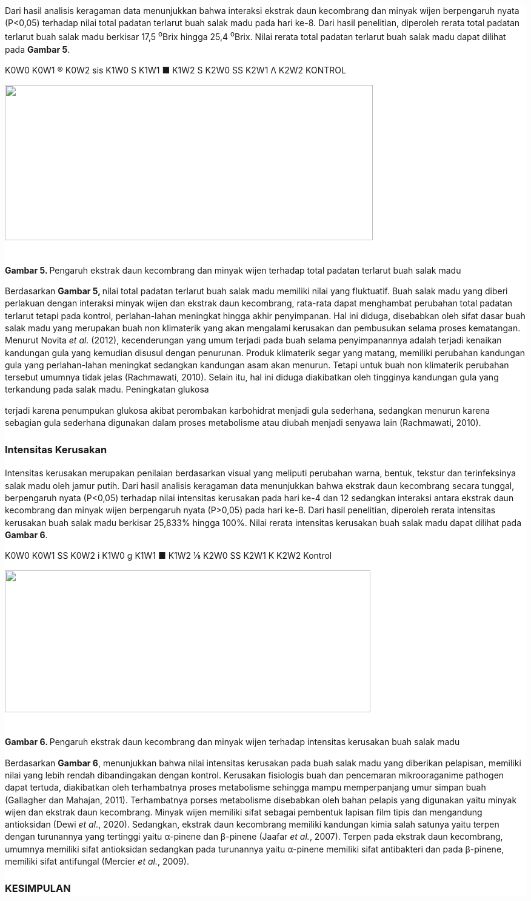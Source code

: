 <p><span class="font8">Dari hasil analisis keragaman data menunjukkan bahwa interaksi ekstrak daun kecombrang dan minyak wijen berpengaruh nyata (P&lt;0,05) terhadap nilai total padatan terlarut buah salak madu pada hari ke-8. Dari hasil penelitian, diperoleh rerata total padatan terlarut buah salak madu berkisar 17,5 <sup>o</sup>Brix hingga 25,4 <sup>o</sup>Brix. Nilai rerata total padatan terlarut buah salak madu dapat dilihat pada </span><span class="font8" style="font-weight:bold;">Gambar 5</span><span class="font8">.</span></p>
<div>
<p><span class="font1">K0W0 K0W1 ® K0W2 sis K1W0 S K1W1 </span><span class="font0">■</span><span class="font1"> K1W2 S K2W0 SS K2W1 Λ K2W2 KONTROL</span></p><img src="https://jurnal.harianregional.com/media/67442-5.png" alt="" style="width:455pt;height:192pt;">
</div><br clear="all">
<p><span class="font8" style="font-weight:bold;">Gambar 5. </span><span class="font8">Pengaruh ekstrak daun kecombrang dan minyak wijen terhadap total padatan terlarut buah salak madu</span></p>
<p><span class="font8">Berdasarkan </span><span class="font8" style="font-weight:bold;">Gambar 5, </span><span class="font8">nilai total padatan terlarut buah salak madu memiliki nilai yang fluktuatif. Buah salak madu yang diberi perlakuan dengan interaksi minyak wijen dan ekstrak daun kecombrang, rata-rata dapat menghambat perubahan total padatan terlarut tetapi pada kontrol, perlahan-lahan meningkat hingga akhir penyimpanan. Hal ini diduga, disebabkan oleh sifat dasar buah salak madu yang merupakan buah non klimaterik yang akan mengalami kerusakan dan pembusukan selama proses kematangan. Menurut Novita </span><span class="font8" style="font-style:italic;">et al.</span><span class="font8"> (2012), kecenderungan yang umum terjadi pada buah selama penyimpanannya adalah terjadi kenaikan kandungan gula yang kemudian disusul dengan penurunan. Produk klimaterik segar yang matang, memiliki perubahan kandungan gula yang perlahan-lahan meningkat sedangkan kandungan asam akan menurun. Tetapi untuk buah non klimaterik perubahan tersebut umumnya tidak jelas (Rachmawati, 2010). Selain itu, hal ini diduga diakibatkan oleh tingginya kandungan gula yang terkandung pada salak madu. Peningkatan glukosa</span></p>
<p><span class="font8">terjadi karena penumpukan glukosa akibat perombakan karbohidrat menjadi gula sederhana, sedangkan menurun karena sebagian gula sederhana digunakan dalam proses metabolisme atau diubah menjadi senyawa lain (Rachmawati, 2010).</span></p>
<h3><a name="bookmark42"></a><span class="font8" style="font-weight:bold;"><a name="bookmark43"></a>Intensitas Kerusakan</span></h3>
<p><span class="font8">Intensitas kerusakan merupakan penilaian berdasarkan visual yang meliputi perubahan warna, bentuk, tekstur dan terinfeksinya salak madu oleh jamur putih. Dari hasil analisis keragaman data menunjukkan bahwa ekstrak daun kecombrang secara tunggal, berpengaruh nyata (P&lt;0,05) terhadap nilai intensitas kerusakan pada hari ke-4 dan 12 sedangkan interaksi antara ekstrak daun kecombrang dan minyak wijen berpengaruh nyata (P&gt;0,05) pada hari ke-8. Dari hasil penelitian, diperoleh rerata intensitas kerusakan buah salak madu berkisar 25,833% hingga 100%. Nilai rerata intensitas kerusakan buah salak madu dapat dilihat pada </span><span class="font8" style="font-weight:bold;">Gambar 6</span><span class="font8">.</span></p>
<div>
<p><span class="font1">K0W0 K0W1 SS K0W2 i K1W0 g K1W1 </span><span class="font0">■</span><span class="font1"> K1W2 ⅛ K2W0 SS K2W1 K K2W2 Kontrol</span></p><img src="https://jurnal.harianregional.com/media/67442-6.png" alt="" style="width:452pt;height:175pt;">
</div><br clear="all">
<p><span class="font8" style="font-weight:bold;">Gambar 6. </span><span class="font8">Pengaruh ekstrak daun kecombrang dan minyak wijen terhadap intensitas kerusakan buah salak madu</span></p>
<p><span class="font8">Berdasarkan </span><span class="font8" style="font-weight:bold;">Gambar 6</span><span class="font8">, menunjukkan bahwa nilai intensitas kerusakan pada buah salak madu yang diberikan pelapisan, memiliki nilai yang lebih rendah dibandingakan dengan kontrol. Kerusakan fisiologis buah dan pencemaran mikrooraganime pathogen dapat tertuda, diakibatkan oleh terhambatnya proses metabolisme sehingga mampu memperpanjang umur simpan buah (Gallagher dan Mahajan, 2011). Terhambatnya porses metabolisme disebabkan oleh bahan pelapis yang digunakan yaitu minyak wijen dan ekstrak daun kecombrang. Minyak wijen memiliki sifat sebagai pembentuk lapisan film tipis dan mengandung antioksidan (Dewi </span><span class="font8" style="font-style:italic;">et al</span><span class="font8">., 2020). Sedangkan, ekstrak daun kecombrang memiliki kandungan kimia salah satunya yaitu terpen dengan turunannya yang tertinggi yaitu α-pinene dan β-pinene (Jaafar </span><span class="font8" style="font-style:italic;">et al.</span><span class="font8">, 2007). Terpen pada ekstrak daun kecombrang, umumnya memiliki sifat antioksidan sedangkan pada turunannya yaitu α-pinene memiliki sifat antibakteri dan pada β-pinene, memiliki sifat antifungal (Mercier </span><span class="font8" style="font-style:italic;">et al.</span><span class="font8">, 2009).</span></p>
<h3><a name="bookmark44"></a><span class="font8" style="font-weight:bold;"><a name="bookmark45"></a>KESIMPULAN</span></h3>